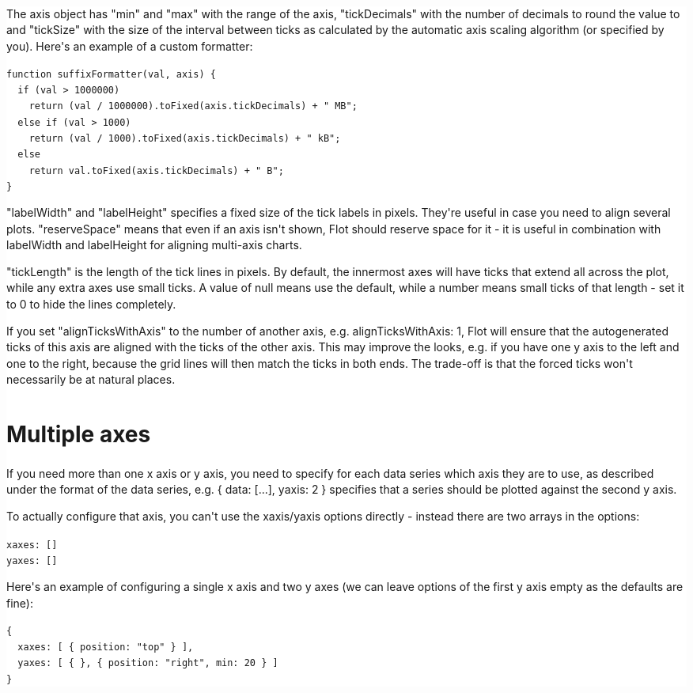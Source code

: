 The axis object has "min" and "max" with the range of the axis,
"tickDecimals" with the number of decimals to round the value to and
"tickSize" with the size of the interval between ticks as calculated
by the automatic axis scaling algorithm (or specified by you). Here's
an example of a custom formatter:

    function suffixFormatter(val, axis) {
      if (val > 1000000)
        return (val / 1000000).toFixed(axis.tickDecimals) + " MB";
      else if (val > 1000)
        return (val / 1000).toFixed(axis.tickDecimals) + " kB";
      else
        return val.toFixed(axis.tickDecimals) + " B";
    }

"labelWidth" and "labelHeight" specifies a fixed size of the tick
labels in pixels. They're useful in case you need to align several
plots. "reserveSpace" means that even if an axis isn't shown, Flot
should reserve space for it - it is useful in combination with
labelWidth and labelHeight for aligning multi-axis charts.

"tickLength" is the length of the tick lines in pixels. By default, the
innermost axes will have ticks that extend all across the plot, while
any extra axes use small ticks. A value of null means use the default,
while a number means small ticks of that length - set it to 0 to hide
the lines completely.

If you set "alignTicksWithAxis" to the number of another axis, e.g.
alignTicksWithAxis: 1, Flot will ensure that the autogenerated ticks
of this axis are aligned with the ticks of the other axis. This may
improve the looks, e.g. if you have one y axis to the left and one to
the right, because the grid lines will then match the ticks in both
ends. The trade-off is that the forced ticks won't necessarily be at
natural places.


Multiple axes
=============

If you need more than one x axis or y axis, you need to specify for
each data series which axis they are to use, as described under the
format of the data series, e.g. { data: [...], yaxis: 2 } specifies
that a series should be plotted against the second y axis.

To actually configure that axis, you can't use the xaxis/yaxis options
directly - instead there are two arrays in the options:

    xaxes: []
    yaxes: []

Here's an example of configuring a single x axis and two y axes (we
can leave options of the first y axis empty as the defaults are fine):

    {
      xaxes: [ { position: "top" } ],
      yaxes: [ { }, { position: "right", min: 20 } ]
    }
